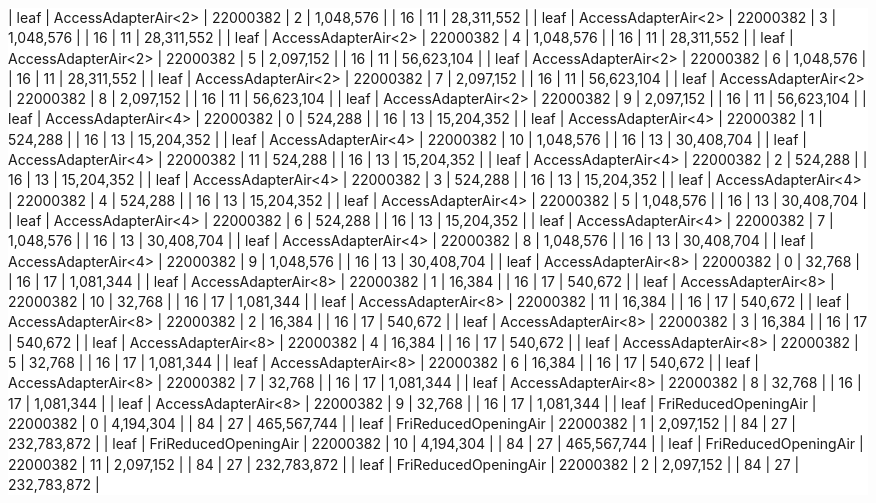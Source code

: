 | leaf | AccessAdapterAir<2> | 22000382 | 2 | 1,048,576 |  | 16 | 11 | 28,311,552 | 
| leaf | AccessAdapterAir<2> | 22000382 | 3 | 1,048,576 |  | 16 | 11 | 28,311,552 | 
| leaf | AccessAdapterAir<2> | 22000382 | 4 | 1,048,576 |  | 16 | 11 | 28,311,552 | 
| leaf | AccessAdapterAir<2> | 22000382 | 5 | 2,097,152 |  | 16 | 11 | 56,623,104 | 
| leaf | AccessAdapterAir<2> | 22000382 | 6 | 1,048,576 |  | 16 | 11 | 28,311,552 | 
| leaf | AccessAdapterAir<2> | 22000382 | 7 | 2,097,152 |  | 16 | 11 | 56,623,104 | 
| leaf | AccessAdapterAir<2> | 22000382 | 8 | 2,097,152 |  | 16 | 11 | 56,623,104 | 
| leaf | AccessAdapterAir<2> | 22000382 | 9 | 2,097,152 |  | 16 | 11 | 56,623,104 | 
| leaf | AccessAdapterAir<4> | 22000382 | 0 | 524,288 |  | 16 | 13 | 15,204,352 | 
| leaf | AccessAdapterAir<4> | 22000382 | 1 | 524,288 |  | 16 | 13 | 15,204,352 | 
| leaf | AccessAdapterAir<4> | 22000382 | 10 | 1,048,576 |  | 16 | 13 | 30,408,704 | 
| leaf | AccessAdapterAir<4> | 22000382 | 11 | 524,288 |  | 16 | 13 | 15,204,352 | 
| leaf | AccessAdapterAir<4> | 22000382 | 2 | 524,288 |  | 16 | 13 | 15,204,352 | 
| leaf | AccessAdapterAir<4> | 22000382 | 3 | 524,288 |  | 16 | 13 | 15,204,352 | 
| leaf | AccessAdapterAir<4> | 22000382 | 4 | 524,288 |  | 16 | 13 | 15,204,352 | 
| leaf | AccessAdapterAir<4> | 22000382 | 5 | 1,048,576 |  | 16 | 13 | 30,408,704 | 
| leaf | AccessAdapterAir<4> | 22000382 | 6 | 524,288 |  | 16 | 13 | 15,204,352 | 
| leaf | AccessAdapterAir<4> | 22000382 | 7 | 1,048,576 |  | 16 | 13 | 30,408,704 | 
| leaf | AccessAdapterAir<4> | 22000382 | 8 | 1,048,576 |  | 16 | 13 | 30,408,704 | 
| leaf | AccessAdapterAir<4> | 22000382 | 9 | 1,048,576 |  | 16 | 13 | 30,408,704 | 
| leaf | AccessAdapterAir<8> | 22000382 | 0 | 32,768 |  | 16 | 17 | 1,081,344 | 
| leaf | AccessAdapterAir<8> | 22000382 | 1 | 16,384 |  | 16 | 17 | 540,672 | 
| leaf | AccessAdapterAir<8> | 22000382 | 10 | 32,768 |  | 16 | 17 | 1,081,344 | 
| leaf | AccessAdapterAir<8> | 22000382 | 11 | 16,384 |  | 16 | 17 | 540,672 | 
| leaf | AccessAdapterAir<8> | 22000382 | 2 | 16,384 |  | 16 | 17 | 540,672 | 
| leaf | AccessAdapterAir<8> | 22000382 | 3 | 16,384 |  | 16 | 17 | 540,672 | 
| leaf | AccessAdapterAir<8> | 22000382 | 4 | 16,384 |  | 16 | 17 | 540,672 | 
| leaf | AccessAdapterAir<8> | 22000382 | 5 | 32,768 |  | 16 | 17 | 1,081,344 | 
| leaf | AccessAdapterAir<8> | 22000382 | 6 | 16,384 |  | 16 | 17 | 540,672 | 
| leaf | AccessAdapterAir<8> | 22000382 | 7 | 32,768 |  | 16 | 17 | 1,081,344 | 
| leaf | AccessAdapterAir<8> | 22000382 | 8 | 32,768 |  | 16 | 17 | 1,081,344 | 
| leaf | AccessAdapterAir<8> | 22000382 | 9 | 32,768 |  | 16 | 17 | 1,081,344 | 
| leaf | FriReducedOpeningAir | 22000382 | 0 | 4,194,304 |  | 84 | 27 | 465,567,744 | 
| leaf | FriReducedOpeningAir | 22000382 | 1 | 2,097,152 |  | 84 | 27 | 232,783,872 | 
| leaf | FriReducedOpeningAir | 22000382 | 10 | 4,194,304 |  | 84 | 27 | 465,567,744 | 
| leaf | FriReducedOpeningAir | 22000382 | 11 | 2,097,152 |  | 84 | 27 | 232,783,872 | 
| leaf | FriReducedOpeningAir | 22000382 | 2 | 2,097,152 |  | 84 | 27 | 232,783,872 | 